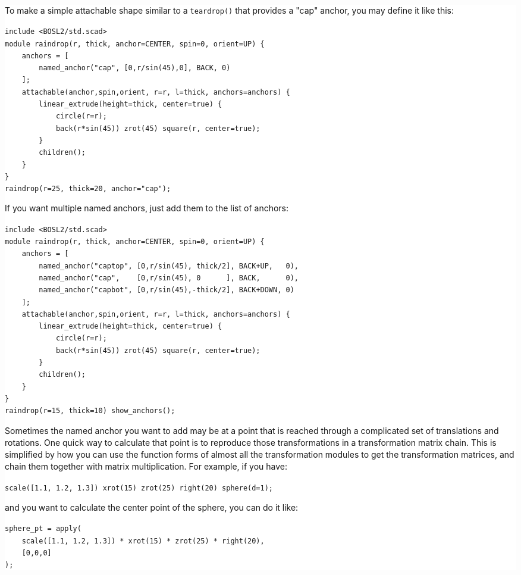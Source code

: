 To make a simple attachable shape similar to a `teardrop()` that provides a "cap" anchor, you may
define it like this:

```openscad-3D
include <BOSL2/std.scad>
module raindrop(r, thick, anchor=CENTER, spin=0, orient=UP) {
    anchors = [
        named_anchor("cap", [0,r/sin(45),0], BACK, 0)
    ];
    attachable(anchor,spin,orient, r=r, l=thick, anchors=anchors) {
        linear_extrude(height=thick, center=true) {
            circle(r=r);
            back(r*sin(45)) zrot(45) square(r, center=true);
        }
        children();
    }
}
raindrop(r=25, thick=20, anchor="cap");
```

If you want multiple named anchors, just add them to the list of anchors:

```openscad-FlatSpin,VPD=150
include <BOSL2/std.scad>
module raindrop(r, thick, anchor=CENTER, spin=0, orient=UP) {
    anchors = [
        named_anchor("captop", [0,r/sin(45), thick/2], BACK+UP,   0),
        named_anchor("cap",    [0,r/sin(45), 0      ], BACK,      0),
        named_anchor("capbot", [0,r/sin(45),-thick/2], BACK+DOWN, 0)
    ];
    attachable(anchor,spin,orient, r=r, l=thick, anchors=anchors) {
        linear_extrude(height=thick, center=true) {
            circle(r=r);
            back(r*sin(45)) zrot(45) square(r, center=true);
        }
        children();
    }
}
raindrop(r=15, thick=10) show_anchors();
```

Sometimes the named anchor you want to add may be at a point that is reached through a complicated
set of translations and rotations.  One quick way to calculate that point is to reproduce those
transformations in a transformation matrix chain.  This is simplified by how you can use the
function forms of almost all the transformation modules to get the transformation matrices, and
chain them together with matrix multiplication.  For example, if you have:

```
scale([1.1, 1.2, 1.3]) xrot(15) zrot(25) right(20) sphere(d=1);
```

and you want to calculate the center point of the sphere, you can do it like:

```
sphere_pt = apply(
    scale([1.1, 1.2, 1.3]) * xrot(15) * zrot(25) * right(20),
    [0,0,0]
);
```

